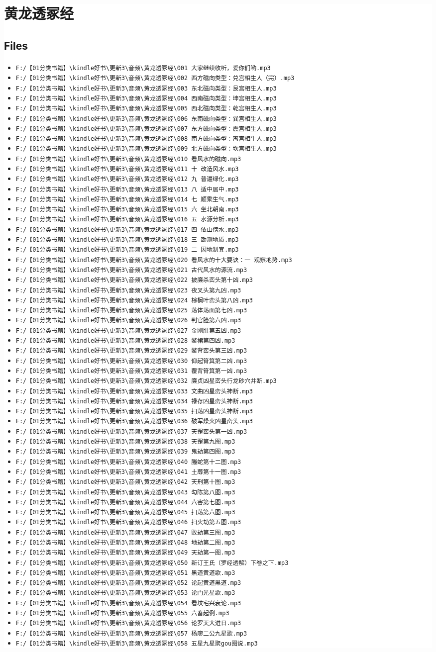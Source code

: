 # 黄龙透冢经

## Files

- `F:/【01分类书籍】\kindle好书\更新3\音频\黄龙透冢经\001 大家继续收听，爱你们哟.mp3`
- `F:/【01分类书籍】\kindle好书\更新3\音频\黄龙透冢经\002 西方磁向类型：兑宫相生人（完）.mp3`
- `F:/【01分类书籍】\kindle好书\更新3\音频\黄龙透冢经\003 东北磁向类型：艮宫相生人.mp3`
- `F:/【01分类书籍】\kindle好书\更新3\音频\黄龙透冢经\004 西南磁向类型：坤宫相生人.mp3`
- `F:/【01分类书籍】\kindle好书\更新3\音频\黄龙透冢经\005 西北磁向类型：乾宫相生人.mp3`
- `F:/【01分类书籍】\kindle好书\更新3\音频\黄龙透冢经\006 东南磁向类型：巽宫相生人.mp3`
- `F:/【01分类书籍】\kindle好书\更新3\音频\黄龙透冢经\007 东方磁向类型：震宫相生人.mp3`
- `F:/【01分类书籍】\kindle好书\更新3\音频\黄龙透冢经\008 南方磁向类型：离宫相生人.mp3`
- `F:/【01分类书籍】\kindle好书\更新3\音频\黄龙透冢经\009 北方磁向类型：坎宫相生人.mp3`
- `F:/【01分类书籍】\kindle好书\更新3\音频\黄龙透冢经\010 看风水的磁向.mp3`
- `F:/【01分类书籍】\kindle好书\更新3\音频\黄龙透冢经\011 十 改造风水.mp3`
- `F:/【01分类书籍】\kindle好书\更新3\音频\黄龙透冢经\012 九 普遍绿化.mp3`
- `F:/【01分类书籍】\kindle好书\更新3\音频\黄龙透冢经\013 八 适中居中.mp3`
- `F:/【01分类书籍】\kindle好书\更新3\音频\黄龙透冢经\014 七 顺乘生气.mp3`
- `F:/【01分类书籍】\kindle好书\更新3\音频\黄龙透冢经\015 六 坐北朝南.mp3`
- `F:/【01分类书籍】\kindle好书\更新3\音频\黄龙透冢经\016 五 水源分析.mp3`
- `F:/【01分类书籍】\kindle好书\更新3\音频\黄龙透冢经\017 四 依山傍水.mp3`
- `F:/【01分类书籍】\kindle好书\更新3\音频\黄龙透冢经\018 三 勘测地质.mp3`
- `F:/【01分类书籍】\kindle好书\更新3\音频\黄龙透冢经\019 二 因地制宜.mp3`
- `F:/【01分类书籍】\kindle好书\更新3\音频\黄龙透冢经\020 看风水的十大要诀：一 观察地势.mp3`
- `F:/【01分类书籍】\kindle好书\更新3\音频\黄龙透冢经\021 古代风水的源流.mp3`
- `F:/【01分类书籍】\kindle好书\更新3\音频\黄龙透冢经\022 披廉杀峦头第十凶.mp3`
- `F:/【01分类书籍】\kindle好书\更新3\音频\黄龙透冢经\023 夜叉头第九凶.mp3`
- `F:/【01分类书籍】\kindle好书\更新3\音频\黄龙透冢经\024 棕榈叶峦头第八凶.mp3`
- `F:/【01分类书籍】\kindle好书\更新3\音频\黄龙透冢经\025 荡体荡面第七凶.mp3`
- `F:/【01分类书籍】\kindle好书\更新3\音频\黄龙透冢经\026 判官脸第六凶.mp3`
- `F:/【01分类书籍】\kindle好书\更新3\音频\黄龙透冢经\027 金刚肚第五凶.mp3`
- `F:/【01分类书籍】\kindle好书\更新3\音频\黄龙透冢经\028 鳖裙第四凶.mp3`
- `F:/【01分类书籍】\kindle好书\更新3\音频\黄龙透冢经\029 鳖背峦头第三凶.mp3`
- `F:/【01分类书籍】\kindle好书\更新3\音频\黄龙透冢经\030 仰起筲箕第二凶.mp3`
- `F:/【01分类书籍】\kindle好书\更新3\音频\黄龙透冢经\031 覆背筲箕第一凶.mp3`
- `F:/【01分类书籍】\kindle好书\更新3\音频\黄龙透冢经\032 廉贞凶星峦头行龙砂穴并断.mp3`
- `F:/【01分类书籍】\kindle好书\更新3\音频\黄龙透冢经\033 文曲凶星峦头神断.mp3`
- `F:/【01分类书籍】\kindle好书\更新3\音频\黄龙透冢经\034 禄存凶星峦头神断.mp3`
- `F:/【01分类书籍】\kindle好书\更新3\音频\黄龙透冢经\035 扫荡凶星峦头神断.mp3`
- `F:/【01分类书籍】\kindle好书\更新3\音频\黄龙透冢经\036 破军燥火凶星峦头.mp3`
- `F:/【01分类书籍】\kindle好书\更新3\音频\黄龙透冢经\037 天罡峦头第一凶.mp3`
- `F:/【01分类书籍】\kindle好书\更新3\音频\黄龙透冢经\038 天罡第九图.mp3`
- `F:/【01分类书籍】\kindle好书\更新3\音频\黄龙透冢经\039 鬼劫第四图.mp3`
- `F:/【01分类书籍】\kindle好书\更新3\音频\黄龙透冢经\040 螣蛇第十二图.mp3`
- `F:/【01分类书籍】\kindle好书\更新3\音频\黄龙透冢经\041 土蓐第十一图.mp3`
- `F:/【01分类书籍】\kindle好书\更新3\音频\黄龙透冢经\042 天刑第十图.mp3`
- `F:/【01分类书籍】\kindle好书\更新3\音频\黄龙透冢经\043 勾陈第八图.mp3`
- `F:/【01分类书籍】\kindle好书\更新3\音频\黄龙透冢经\044 六害第七图.mp3`
- `F:/【01分类书籍】\kindle好书\更新3\音频\黄龙透冢经\045 扫荡第六图.mp3`
- `F:/【01分类书籍】\kindle好书\更新3\音频\黄龙透冢经\046 扫火劫第五图.mp3`
- `F:/【01分类书籍】\kindle好书\更新3\音频\黄龙透冢经\047 败劫第三图.mp3`
- `F:/【01分类书籍】\kindle好书\更新3\音频\黄龙透冢经\048 地劫第二图.mp3`
- `F:/【01分类书籍】\kindle好书\更新3\音频\黄龙透冢经\049 天劫第一图.mp3`
- `F:/【01分类书籍】\kindle好书\更新3\音频\黄龙透冢经\050 新订王氏（罗经透解）下卷之下.mp3`
- `F:/【01分类书籍】\kindle好书\更新3\音频\黄龙透冢经\051 黑道黄道歌.mp3`
- `F:/【01分类书籍】\kindle好书\更新3\音频\黄龙透冢经\052 论起黄道黑道.mp3`
- `F:/【01分类书籍】\kindle好书\更新3\音频\黄龙透冢经\053 论门光星歌.mp3`
- `F:/【01分类书籍】\kindle好书\更新3\音频\黄龙透冢经\054 看坟宅兴衰论.mp3`
- `F:/【01分类书籍】\kindle好书\更新3\音频\黄龙透冢经\055 六畜起例.mp3`
- `F:/【01分类书籍】\kindle好书\更新3\音频\黄龙透冢经\056 论罗天大进日.mp3`
- `F:/【01分类书籍】\kindle好书\更新3\音频\黄龙透冢经\057 杨廖二公九星歌.mp3`
- `F:/【01分类书籍】\kindle好书\更新3\音频\黄龙透冢经\058 五星九星聚gou图说.mp3`